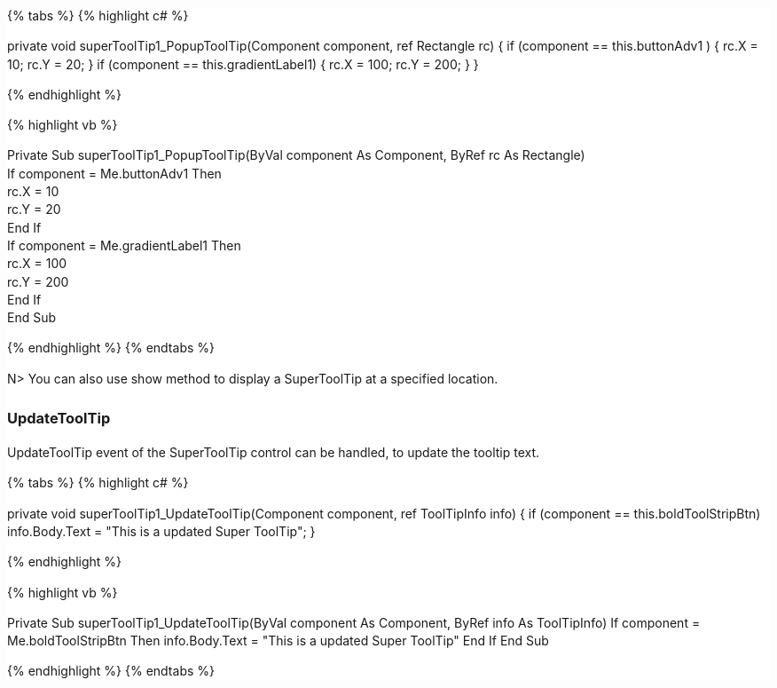{% tabs %}
{% highlight c# %}

private void superToolTip1_PopupToolTip(Component component, ref Rectangle rc) 
{
    if (component == this.buttonAdv1 ) 
   { 
       rc.X = 10; 
       rc.Y = 20; 
   } 
   if (component == this.gradientLabel1) 
   { 
       rc.X = 100; 
       rc.Y = 200; 
   } 
} 

{% endhighlight %}

{% highlight vb %}

Private Sub superToolTip1_PopupToolTip(ByVal component As Component, ByRef rc As Rectangle)  
If component = Me.buttonAdv1 Then  
rc.X = 10  
rc.Y = 20  
End If  
If component = Me.gradientLabel1 Then  
rc.X = 100  
rc.Y = 200  
End If  
End Sub 

{% endhighlight %}
{% endtabs %}

N> You can also use show method to display a SuperToolTip at a specified location.

### UpdateToolTip

UpdateToolTip event of the SuperToolTip control can be handled, to update the tooltip text.

{% tabs %}
{% highlight c# %}

private void superToolTip1_UpdateToolTip(Component component, ref ToolTipInfo info)
{
    if (component == this.boldToolStripBtn)
    info.Body.Text = "This is a updated Super ToolTip";
}

{% endhighlight %}

{% highlight vb %}

Private Sub superToolTip1_UpdateToolTip(ByVal component As Component, ByRef info As ToolTipInfo)
If component = Me.boldToolStripBtn Then
info.Body.Text = "This is a updated Super ToolTip"
End If
End Sub

{% endhighlight %}
{% endtabs %}
